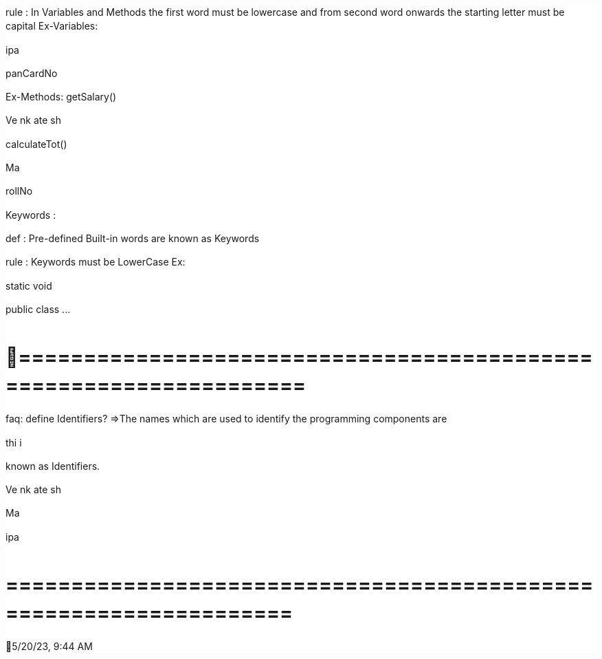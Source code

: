 rule : In Variables and Methods the first word must be lowercase and
from second word onwards the starting letter must be capital
Ex-Variables:

ipa

panCardNo

Ex-Methods:
getSalary()

Ve
nk
ate
sh

calculateTot()

Ma

rollNo

Keywords :

def : Pre-defined Built-in words are known as Keywords

rule : Keywords must be LowerCase
Ex:

static
void

public
class
...

===================================================================
==
faq:
define Identifiers?
=>The names which are used to identify the programming components are

thi
i

known as Identifiers.

Ve
nk
ate
sh

Ma

ipa

===================================================================
=

5/20/23, 9:44 AM
